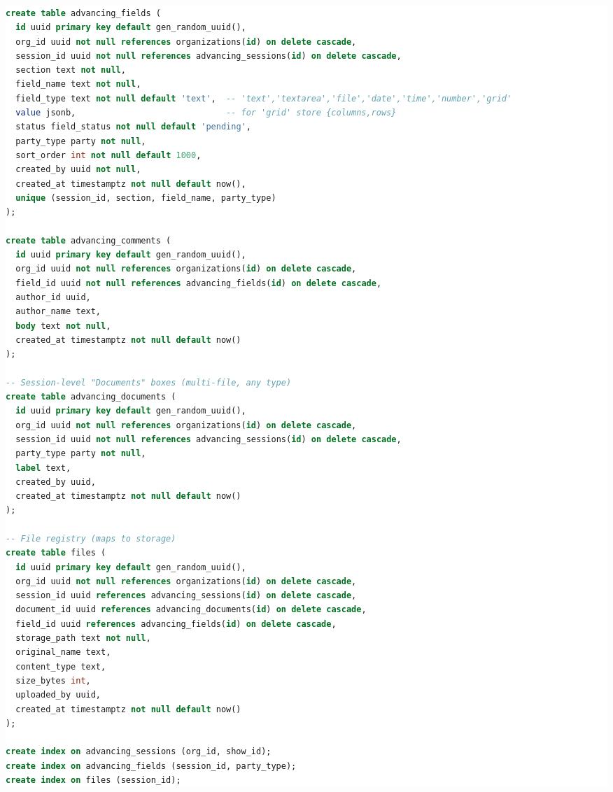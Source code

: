 ```sql
create table advancing_fields (
  id uuid primary key default gen_random_uuid(),
  org_id uuid not null references organizations(id) on delete cascade,
  session_id uuid not null references advancing_sessions(id) on delete cascade,
  section text not null,
  field_name text not null,
  field_type text not null default 'text',  -- 'text','textarea','file','date','time','number','grid'
  value jsonb,                              -- for 'grid' store {columns,rows}
  status field_status not null default 'pending',
  party_type party not null,
  sort_order int not null default 1000,
  created_by uuid not null,
  created_at timestamptz not null default now(),
  unique (session_id, section, field_name, party_type)
);

create table advancing_comments (
  id uuid primary key default gen_random_uuid(),
  org_id uuid not null references organizations(id) on delete cascade,
  field_id uuid not null references advancing_fields(id) on delete cascade,
  author_id uuid,
  author_name text,
  body text not null,
  created_at timestamptz not null default now()
);

-- Session-level "Documents" boxes (multi-file, any type)
create table advancing_documents (
  id uuid primary key default gen_random_uuid(),
  org_id uuid not null references organizations(id) on delete cascade,
  session_id uuid not null references advancing_sessions(id) on delete cascade,
  party_type party not null,
  label text,
  created_by uuid,
  created_at timestamptz not null default now()
);

-- File registry (maps to storage)
create table files (
  id uuid primary key default gen_random_uuid(),
  org_id uuid not null references organizations(id) on delete cascade,
  session_id uuid references advancing_sessions(id) on delete cascade,
  document_id uuid references advancing_documents(id) on delete cascade,
  field_id uuid references advancing_fields(id) on delete cascade,
  storage_path text not null,
  original_name text,
  content_type text,
  size_bytes int,
  uploaded_by uuid,
  created_at timestamptz not null default now()
);

create index on advancing_sessions (org_id, show_id);
create index on advancing_fields (session_id, party_type);
create index on files (session_id);
```
